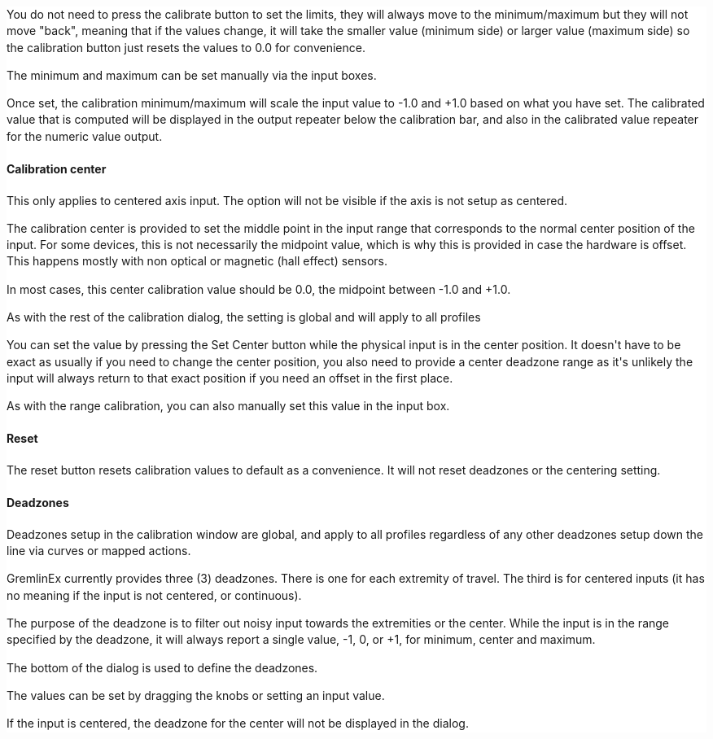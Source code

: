 You do not need to press the calibrate button to set the limits, they will always move to the minimum/maximum but they will not move "back", meaning that if the values change, it will take the smaller value (minimum side) or larger value (maximum side) so the calibration button just resets the values to 0.0 for convenience.

The minimum and maximum can be set manually via the input boxes.

Once set, the calibration minimum/maximum will scale the input value to -1.0 and +1.0 based on what you have set.  The calibrated value that is computed will be displayed in the output repeater below the calibration bar, and also in the calibrated value repeater for the numeric value output.

<a name="calibration-center"></a>
#### Calibration center

This only applies to centered axis input.  The option will not be visible if the axis is not setup as centered.

The calibration center is provided to set the middle point in the input range that corresponds to the normal center position of the input.  For some devices, this is not necessarily the midpoint value, which is why this is provided in case the hardware is offset.  This happens mostly with non optical or magnetic (hall effect) sensors.

In most cases, this center calibration value should be 0.0, the midpoint between -1.0 and +1.0.

As with the rest of the calibration dialog, the setting is global and will apply to all profiles

You can set the value by pressing the Set Center button while the physical input is in the center position.  It doesn't have to be exact as usually if you need to change the center position, you also need to provide a center deadzone range as it's unlikely the input will always return to that exact position if you need an offset in the first place.

As with the range calibration, you can also manually set this value in the input box.

<a name="reset"></a>
#### Reset

The reset button resets calibration values to default as a convenience. It will not reset deadzones or the centering setting.

<a name="deadzones"></a>
#### Deadzones

Deadzones setup in the calibration window are global, and apply to all profiles regardless of any other deadzones setup down the line via curves or mapped actions.

GremlinEx currently provides three (3) deadzones.  There is one for each extremity of travel.  The third is for centered inputs (it has no meaning if the input is not centered, or continuous).

The purpose of the deadzone is to filter out noisy input towards the extremities or the center.  While the input is in the range specified by the deadzone, it will always report a single value, -1, 0, or +1, for minimum, center and maximum.

The bottom of the dialog is used to define the deadzones.

The values can be set by dragging the knobs or setting an input value.

If the input is centered, the deadzone for the center will not be displayed in the dialog.
